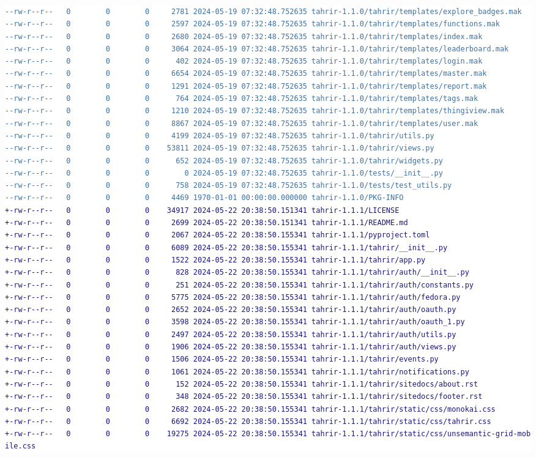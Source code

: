 ```diff
--rw-r--r--   0        0        0     2781 2024-05-19 07:32:48.752635 tahrir-1.1.0/tahrir/templates/explore_badges.mak
--rw-r--r--   0        0        0     2597 2024-05-19 07:32:48.752635 tahrir-1.1.0/tahrir/templates/functions.mak
--rw-r--r--   0        0        0     2680 2024-05-19 07:32:48.752635 tahrir-1.1.0/tahrir/templates/index.mak
--rw-r--r--   0        0        0     3064 2024-05-19 07:32:48.752635 tahrir-1.1.0/tahrir/templates/leaderboard.mak
--rw-r--r--   0        0        0      402 2024-05-19 07:32:48.752635 tahrir-1.1.0/tahrir/templates/login.mak
--rw-r--r--   0        0        0     6654 2024-05-19 07:32:48.752635 tahrir-1.1.0/tahrir/templates/master.mak
--rw-r--r--   0        0        0     1291 2024-05-19 07:32:48.752635 tahrir-1.1.0/tahrir/templates/report.mak
--rw-r--r--   0        0        0      764 2024-05-19 07:32:48.752635 tahrir-1.1.0/tahrir/templates/tags.mak
--rw-r--r--   0        0        0     1210 2024-05-19 07:32:48.752635 tahrir-1.1.0/tahrir/templates/thingiview.mak
--rw-r--r--   0        0        0     8867 2024-05-19 07:32:48.752635 tahrir-1.1.0/tahrir/templates/user.mak
--rw-r--r--   0        0        0     4199 2024-05-19 07:32:48.752635 tahrir-1.1.0/tahrir/utils.py
--rw-r--r--   0        0        0    53811 2024-05-19 07:32:48.752635 tahrir-1.1.0/tahrir/views.py
--rw-r--r--   0        0        0      652 2024-05-19 07:32:48.752635 tahrir-1.1.0/tahrir/widgets.py
--rw-r--r--   0        0        0        0 2024-05-19 07:32:48.752635 tahrir-1.1.0/tests/__init__.py
--rw-r--r--   0        0        0      758 2024-05-19 07:32:48.752635 tahrir-1.1.0/tests/test_utils.py
--rw-r--r--   0        0        0     4469 1970-01-01 00:00:00.000000 tahrir-1.1.0/PKG-INFO
+-rw-r--r--   0        0        0    34917 2024-05-22 20:38:50.151341 tahrir-1.1.1/LICENSE
+-rw-r--r--   0        0        0     2699 2024-05-22 20:38:50.151341 tahrir-1.1.1/README.md
+-rw-r--r--   0        0        0     2067 2024-05-22 20:38:50.155341 tahrir-1.1.1/pyproject.toml
+-rw-r--r--   0        0        0     6089 2024-05-22 20:38:50.155341 tahrir-1.1.1/tahrir/__init__.py
+-rw-r--r--   0        0        0     1522 2024-05-22 20:38:50.155341 tahrir-1.1.1/tahrir/app.py
+-rw-r--r--   0        0        0      828 2024-05-22 20:38:50.155341 tahrir-1.1.1/tahrir/auth/__init__.py
+-rw-r--r--   0        0        0      251 2024-05-22 20:38:50.155341 tahrir-1.1.1/tahrir/auth/constants.py
+-rw-r--r--   0        0        0     5775 2024-05-22 20:38:50.155341 tahrir-1.1.1/tahrir/auth/fedora.py
+-rw-r--r--   0        0        0     2652 2024-05-22 20:38:50.155341 tahrir-1.1.1/tahrir/auth/oauth.py
+-rw-r--r--   0        0        0     3598 2024-05-22 20:38:50.155341 tahrir-1.1.1/tahrir/auth/oauth_1.py
+-rw-r--r--   0        0        0     2497 2024-05-22 20:38:50.155341 tahrir-1.1.1/tahrir/auth/utils.py
+-rw-r--r--   0        0        0     1906 2024-05-22 20:38:50.155341 tahrir-1.1.1/tahrir/auth/views.py
+-rw-r--r--   0        0        0     1506 2024-05-22 20:38:50.155341 tahrir-1.1.1/tahrir/events.py
+-rw-r--r--   0        0        0     1061 2024-05-22 20:38:50.155341 tahrir-1.1.1/tahrir/notifications.py
+-rw-r--r--   0        0        0      152 2024-05-22 20:38:50.155341 tahrir-1.1.1/tahrir/sitedocs/about.rst
+-rw-r--r--   0        0        0      348 2024-05-22 20:38:50.155341 tahrir-1.1.1/tahrir/sitedocs/footer.rst
+-rw-r--r--   0        0        0     2682 2024-05-22 20:38:50.155341 tahrir-1.1.1/tahrir/static/css/monokai.css
+-rw-r--r--   0        0        0     6692 2024-05-22 20:38:50.155341 tahrir-1.1.1/tahrir/static/css/tahrir.css
+-rw-r--r--   0        0        0    19275 2024-05-22 20:38:50.155341 tahrir-1.1.1/tahrir/static/css/unsemantic-grid-mobile.css
```